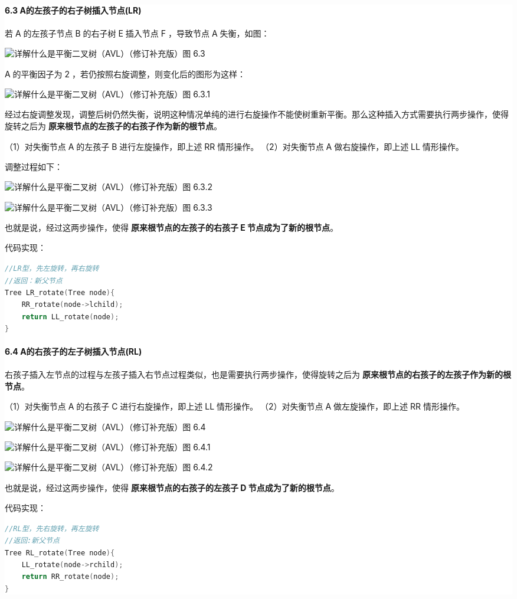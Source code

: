 #### 6.3 A的左孩子的右子树插入节点(LR)

若 A 的左孩子节点 B 的右子树 E 插入节点 F ，导致节点 A 失衡，如图：

![详解什么是平衡二叉树（AVL）（修订补充版）](http://www.cxyxiaowu.com/wp-content/uploads/2019/10/1571058087-d37ae182098a7d9.jpeg)图 6.3

A 的平衡因子为 2 ，若仍按照右旋调整，则变化后的图形为这样：

![详解什么是平衡二叉树（AVL）（修订补充版）](http://www.cxyxiaowu.com/wp-content/uploads/2019/10/1571058087-6fa446dbb4b579c.jpeg)图 6.3.1

经过右旋调整发现，调整后树仍然失衡，说明这种情况单纯的进行右旋操作不能使树重新平衡。那么这种插入方式需要执行两步操作，使得旋转之后为 **原来根节点的左孩子的右孩子作为新的根节点**。

（1）对失衡节点 A 的左孩子 B 进行左旋操作，即上述 RR 情形操作。
（2）对失衡节点 A 做右旋操作，即上述 LL 情形操作。

调整过程如下：

![详解什么是平衡二叉树（AVL）（修订补充版）](http://www.cxyxiaowu.com/wp-content/uploads/2019/10/1571058087-934e700d1b2e37a.jpeg)图 6.3.2

![详解什么是平衡二叉树（AVL）（修订补充版）](http://www.cxyxiaowu.com/wp-content/uploads/2019/10/1571058088-1d5973af4c99b34.jpeg)图 6.3.3

也就是说，经过这两步操作，使得 **原来根节点的左孩子的右孩子 E 节点成为了新的根节点**。

代码实现：

```c++
//LR型，先左旋转，再右旋转
//返回：新父节点
Tree LR_rotate(Tree node){
    RR_rotate(node->lchild);
    return LL_rotate(node);
}
```

#### 6.4 A的右孩子的左子树插入节点(RL)

右孩子插入左节点的过程与左孩子插入右节点过程类似，也是需要执行两步操作，使得旋转之后为 **原来根节点的右孩子的左孩子作为新的根节点**。

（1）对失衡节点 A 的右孩子 C 进行右旋操作，即上述 LL 情形操作。
（2）对失衡节点 A 做左旋操作，即上述 RR 情形操作。

![详解什么是平衡二叉树（AVL）（修订补充版）](http://www.cxyxiaowu.com/wp-content/uploads/2019/10/1571058088-5d91d167dca7680.jpeg)图 6.4

![详解什么是平衡二叉树（AVL）（修订补充版）](http://www.cxyxiaowu.com/wp-content/uploads/2019/10/1571058088-1d5973af4c99b34-1.jpeg)图 6.4.1

![详解什么是平衡二叉树（AVL）（修订补充版）](http://www.cxyxiaowu.com/wp-content/uploads/2019/10/1571058089-9071d9ee6259c66.jpeg)图 6.4.2

也就是说，经过这两步操作，使得 **原来根节点的右孩子的左孩子 D 节点成为了新的根节点**。

代码实现：

```c++
//RL型，先右旋转，再左旋转
//返回:新父节点
Tree RL_rotate(Tree node){
    LL_rotate(node->rchild);
    return RR_rotate(node);
}
```
